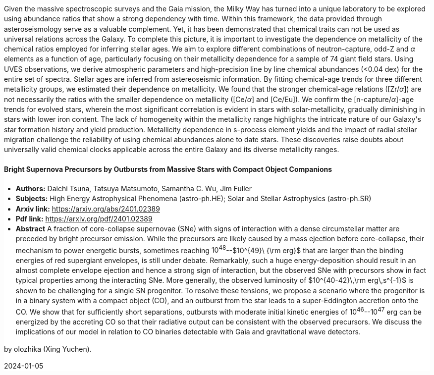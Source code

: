  Given the massive spectroscopic surveys and the Gaia mission, the Milky Way has turned into a unique laboratory to be explored using abundance ratios that show a strong dependency with time. Within this framework, the data provided through asteroseismology serve as a valuable complement. Yet, it has been demonstrated that chemical traits can not be used as universal relations across the Galaxy. To complete this picture, it is important to investigate the dependence on metallicity of the chemical ratios employed for inferring stellar ages. We aim to explore different combinations of neutron-capture, odd-Z and $\alpha$ elements as a function of age, particularly focusing on their metallicity dependence for a sample of 74 giant field stars. Using UVES observations, we derive atmospheric parameters and high-precision line by line chemical abundances (<0.04 dex) for the entire set of spectra. Stellar ages are inferred from astereoseismic information. By fitting chemical-age trends for three different metallicity groups, we estimated their dependence on metallicity. We found that the stronger chemical-age relations ([Zr/$\alpha$]) are not necessarily the ratios with the smaller dependence on metallicity ([Ce/$\alpha$] and [Ce/Eu]). We confirm the [n-capture/$\alpha$]-age trends for evolved stars, wherein the most significant correlation is evident in stars with solar-metallicity, gradually diminishing in stars with lower iron content. The lack of homogeneity within the metallicity range highlights the intricate nature of our Galaxy's star formation history and yield production. Metallicity dependence in s-process element yields and the impact of radial stellar migration challenge the reliability of using chemical abundances alone to date stars. These discoveries raise doubts about universally valid chemical clocks applicable across the entire Galaxy and its diverse metallicity ranges.
#### Bright Supernova Precursors by Outbursts from Massive Stars with Compact  Object Companions
 - **Authors:** Daichi Tsuna, Tatsuya Matsumoto, Samantha C. Wu, Jim Fuller
 - **Subjects:** High Energy Astrophysical Phenomena (astro-ph.HE); Solar and Stellar Astrophysics (astro-ph.SR)
 - **Arxiv link:** https://arxiv.org/abs/2401.02389
 - **Pdf link:** https://arxiv.org/pdf/2401.02389
 - **Abstract**
 A fraction of core-collapse supernovae (SNe) with signs of interaction with a dense circumstellar matter are preceded by bright precursor emission. While the precursors are likely caused by a mass ejection before core-collapse, their mechanism to power energetic bursts, sometimes reaching $10^{48}$--$10^{49}\ {\rm erg}$ that are larger than the binding energies of red supergiant envelopes, is still under debate. Remarkably, such a huge energy-deposition should result in an almost complete envelope ejection and hence a strong sign of interaction, but the observed SNe with precursors show in fact typical properties among the interacting SNe. More generally, the observed luminosity of $10^{40-42}\,\rm erg\,s^{-1}$ is shown to be challenging for a single SN progenitor. To resolve these tensions, we propose a scenario where the progenitor is in a binary system with a compact object (CO), and an outburst from the star leads to a super-Eddington accretion onto the CO. We show that for sufficiently short separations, outbursts with moderate initial kinetic energies of $10^{46}$--$10^{47}$ erg can be energized by the accreting CO so that their radiative output can be consistent with the observed precursors. We discuss the implications of our model in relation to CO binaries detectable with Gaia and gravitational wave detectors.


by olozhika (Xing Yuchen). 


2024-01-05
